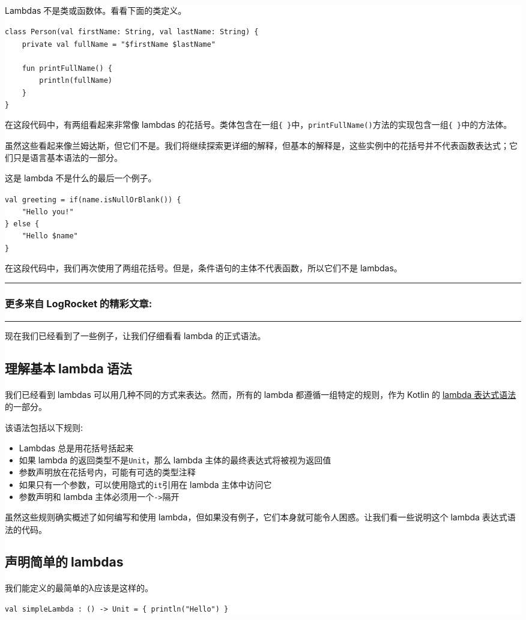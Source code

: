 Lambdas 不是类或函数体。看看下面的类定义。

```
class Person(val firstName: String, val lastName: String) {
    private val fullName = "$firstName $lastName"

    fun printFullName() {
        println(fullName)
    }
}
```

在这段代码中，有两组看起来非常像 lambdas 的花括号。类体包含在一组`{ }`中，`printFullName()`方法的实现包含一组`{ }`中的方法体。

虽然这些看起来像兰姆达斯，但它们不是。我们将继续探索更详细的解释，但基本的解释是，这些实例中的花括号并不代表函数表达式；它们只是语言基本语法的一部分。

这是 lambda 不是什么的最后一个例子。

```
val greeting = if(name.isNullOrBlank()) {
    "Hello you!"
} else {
    "Hello $name"
}
```

在这段代码中，我们再次使用了两组花括号。但是，条件语句的主体不代表函数，所以它们不是 lambdas。

* * *

### 更多来自 LogRocket 的精彩文章:

* * *

现在我们已经看到了一些例子，让我们仔细看看 lambda 的正式语法。

## 理解基本 lambda 语法

我们已经看到 lambdas 可以用几种不同的方式来表达。然而，所有的 lambda 都遵循一组特定的规则，作为 Kotlin 的 [lambda 表达式语法](https://kotlinlang.org/docs/lambdas.html#lambda-expression-syntax)的一部分。

该语法包括以下规则:

*   Lambdas 总是用花括号括起来
*   如果 lambda 的返回类型不是`Unit`，那么 lambda 主体的最终表达式将被视为返回值
*   参数声明放在花括号内，可能有可选的类型注释
*   如果只有一个参数，可以使用隐式的`it`引用在 lambda 主体中访问它
*   参数声明和 lambda 主体必须用一个`->`隔开

虽然这些规则确实概述了如何编写和使用 lambda，但如果没有例子，它们本身就可能令人困惑。让我们看一些说明这个 lambda 表达式语法的代码。

## 声明简单的 lambdas

我们能定义的最简单的λ应该是这样的。

```
val simpleLambda : () -> Unit = { println("Hello") }
```

